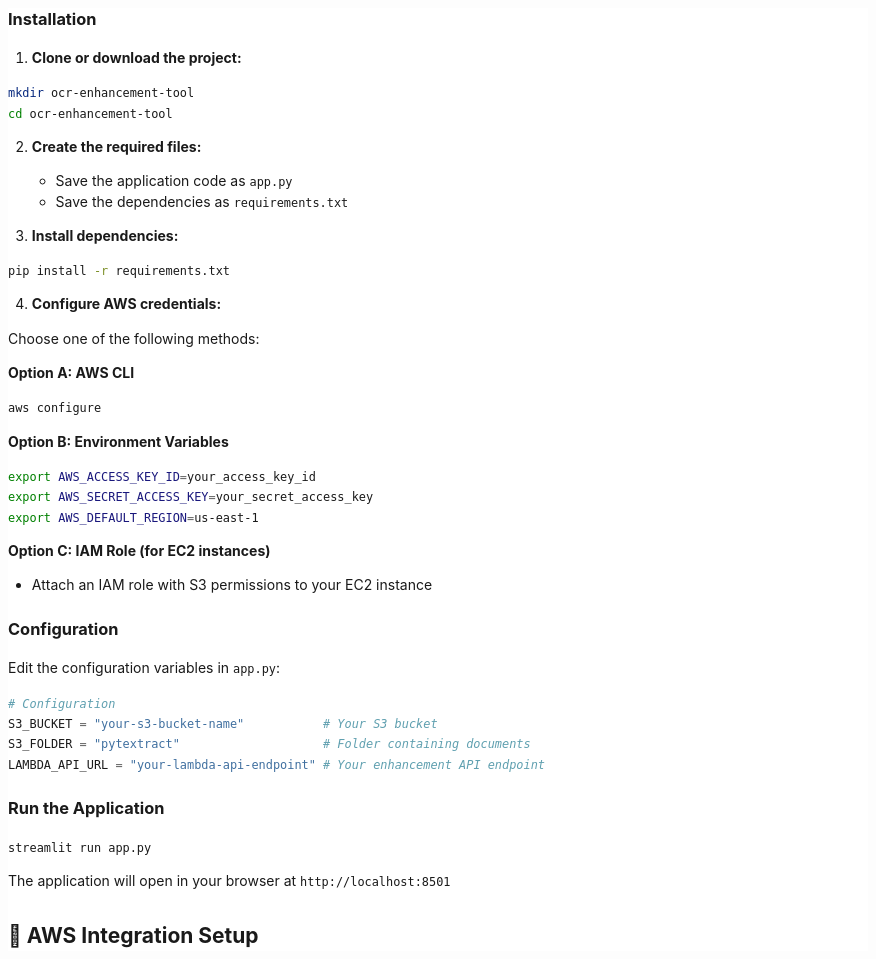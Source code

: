 ### Installation

1. **Clone or download the project:**
```bash
mkdir ocr-enhancement-tool
cd ocr-enhancement-tool
```

2. **Create the required files:**
   - Save the application code as `app.py`
   - Save the dependencies as `requirements.txt`

3. **Install dependencies:**
```bash
pip install -r requirements.txt
```

4. **Configure AWS credentials:**

Choose one of the following methods:

**Option A: AWS CLI**
```bash
aws configure
```

**Option B: Environment Variables**
```bash
export AWS_ACCESS_KEY_ID=your_access_key_id
export AWS_SECRET_ACCESS_KEY=your_secret_access_key
export AWS_DEFAULT_REGION=us-east-1
```

**Option C: IAM Role (for EC2 instances)**
- Attach an IAM role with S3 permissions to your EC2 instance

### Configuration

Edit the configuration variables in `app.py`:

```python
# Configuration
S3_BUCKET = "your-s3-bucket-name"           # Your S3 bucket
S3_FOLDER = "pytextract"                    # Folder containing documents
LAMBDA_API_URL = "your-lambda-api-endpoint" # Your enhancement API endpoint
```

### Run the Application

```bash
streamlit run app.py
```

The application will open in your browser at `http://localhost:8501`

## 🔧 AWS Integration Setup
